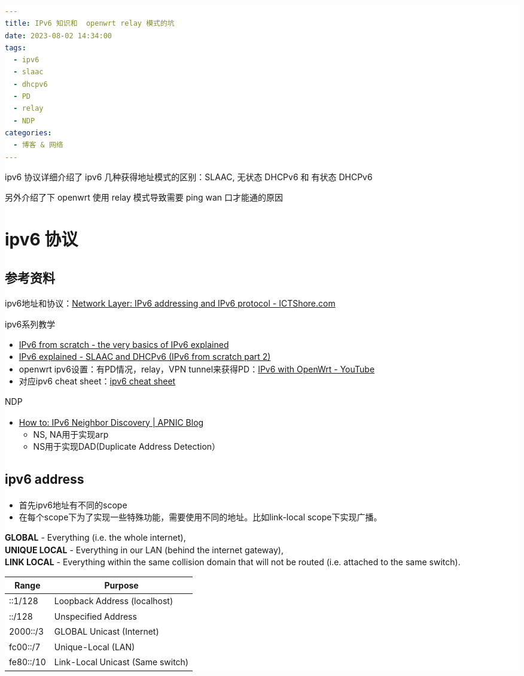 ```yaml
---
title: IPv6 知识和  openwrt relay 模式的坑
date: 2023-08-02 14:34:00
tags:
  - ipv6
  - slaac
  - dhcpv6
  - PD
  - relay
  - NDP
categories:
  - 博客 & 网络
---
```

ipv6 协议详细介绍了 ipv6 几种获得地址模式的区别：SLAAC, 无状态 DHCPv6 和 有状态 DHCPv6

另外介绍了下 openwrt 使用 relay 模式导致需要 ping wan 口才能通的原因


# ipv6 协议
## 参考资料

ipv6地址和协议：[Network Layer: IPv6 addressing and IPv6 protocol - ICTShore.com](https://www.ictshore.com/free-ccna-course/network-layer-ipv6-addressing/)

ipv6系列教学
-  [IPv6 from scratch - the very basics of IPv6 explained](https://youtu.be/oItwDXraK1M)
- [IPv6 explained - SLAAC and DHCPv6 (IPv6 from scratch part 2)](https://www.youtube.com/watch?v=jlG_nrCOmJc&t=1s)
- openwrt ipv6设置：有PD情况，relay，VPN tunnel来获得PD：[IPv6 with OpenWrt - YouTube](https://www.youtube.com/watch?v=LJPXz8eA3b8)
- 对应ipv6 cheat sheet：[ipv6 cheat sheet](https://github.com/onemarcfifty/cheat-sheets/blob/main/networking/ipv6.md)

NDP
- [How to: IPv6 Neighbor Discovery | APNIC Blog](https://blog.apnic.net/2019/10/18/how-to-ipv6-neighbor-discovery/)
  - NS, NA用于实现arp
  - NS用于实现DAD(Duplicate Address Detection）

## ipv6 address

- 首先ipv6地址有不同的scope
- 在每个scope下为了实现一些特殊功能，需要使用不同的地址。比如link-local scope下实现广播。

**GLOBAL** - Everything (i.e. the whole internet),  
**UNIQUE LOCAL** - Everything in our LAN (behind the internet gateway),  
**LINK LOCAL** - Everything within the same collision domain that will not be routed (i.e. attached to the same switch).

|Range|Purpose|
|---|---|
|::1/128|Loopback Address (localhost)|
|::/128|Unspecified Address|
|2000::/3|GLOBAL Unicast (Internet)|
|fc00::/7|Unique-Local (LAN)|
|fe80::/10|Link-Local Unicast (Same switch)|
